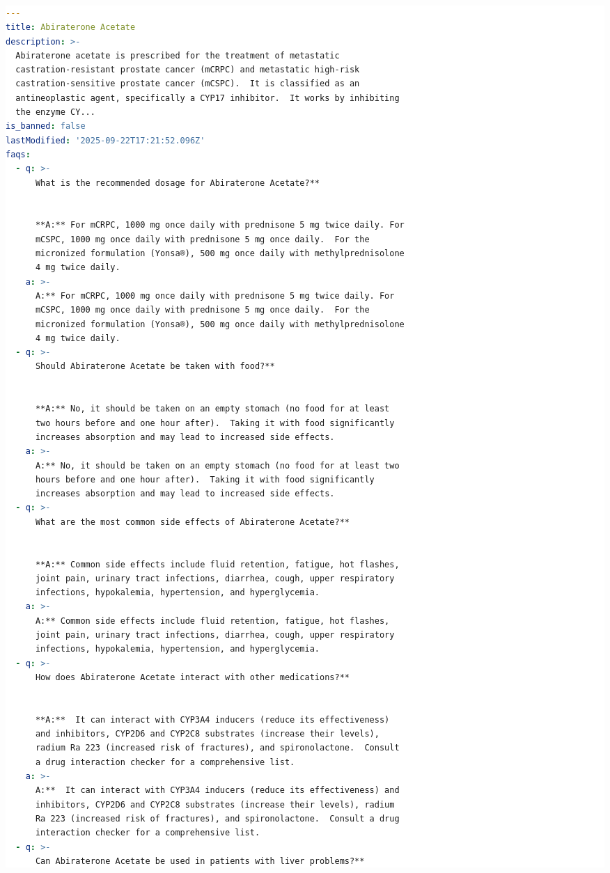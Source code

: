 ```yaml
---
title: Abiraterone Acetate
description: >-
  Abiraterone acetate is prescribed for the treatment of metastatic
  castration-resistant prostate cancer (mCRPC) and metastatic high-risk
  castration-sensitive prostate cancer (mCSPC).  It is classified as an
  antineoplastic agent, specifically a CYP17 inhibitor.  It works by inhibiting
  the enzyme CY...
is_banned: false
lastModified: '2025-09-22T17:21:52.096Z'
faqs:
  - q: >-
      What is the recommended dosage for Abiraterone Acetate?**


      **A:** For mCRPC, 1000 mg once daily with prednisone 5 mg twice daily. For
      mCSPC, 1000 mg once daily with prednisone 5 mg once daily.  For the
      micronized formulation (Yonsa®), 500 mg once daily with methylprednisolone
      4 mg twice daily.
    a: >-
      A:** For mCRPC, 1000 mg once daily with prednisone 5 mg twice daily. For
      mCSPC, 1000 mg once daily with prednisone 5 mg once daily.  For the
      micronized formulation (Yonsa®), 500 mg once daily with methylprednisolone
      4 mg twice daily.
  - q: >-
      Should Abiraterone Acetate be taken with food?**


      **A:** No, it should be taken on an empty stomach (no food for at least
      two hours before and one hour after).  Taking it with food significantly
      increases absorption and may lead to increased side effects.
    a: >-
      A:** No, it should be taken on an empty stomach (no food for at least two
      hours before and one hour after).  Taking it with food significantly
      increases absorption and may lead to increased side effects.
  - q: >-
      What are the most common side effects of Abiraterone Acetate?**


      **A:** Common side effects include fluid retention, fatigue, hot flashes,
      joint pain, urinary tract infections, diarrhea, cough, upper respiratory
      infections, hypokalemia, hypertension, and hyperglycemia.
    a: >-
      A:** Common side effects include fluid retention, fatigue, hot flashes,
      joint pain, urinary tract infections, diarrhea, cough, upper respiratory
      infections, hypokalemia, hypertension, and hyperglycemia.
  - q: >-
      How does Abiraterone Acetate interact with other medications?**


      **A:**  It can interact with CYP3A4 inducers (reduce its effectiveness)
      and inhibitors, CYP2D6 and CYP2C8 substrates (increase their levels),
      radium Ra 223 (increased risk of fractures), and spironolactone.  Consult
      a drug interaction checker for a comprehensive list.
    a: >-
      A:**  It can interact with CYP3A4 inducers (reduce its effectiveness) and
      inhibitors, CYP2D6 and CYP2C8 substrates (increase their levels), radium
      Ra 223 (increased risk of fractures), and spironolactone.  Consult a drug
      interaction checker for a comprehensive list.
  - q: >-
      Can Abiraterone Acetate be used in patients with liver problems?**


```